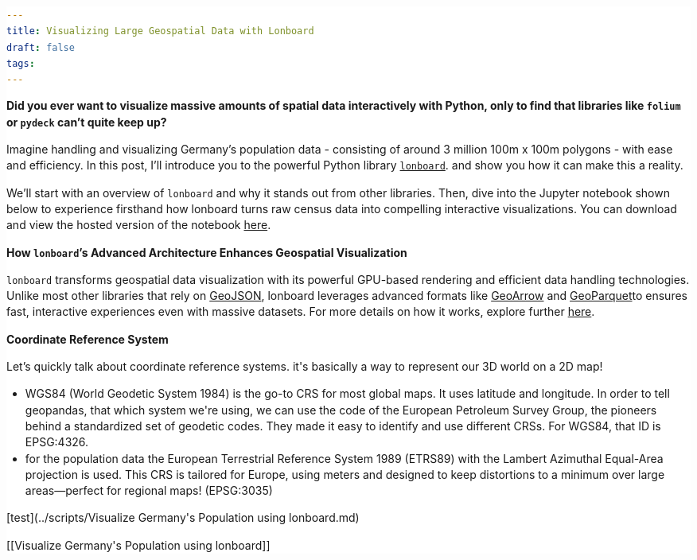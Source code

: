 ```yaml
---
title: Visualizing Large Geospatial Data with Lonboard
draft: false
tags:
---
```


<iframe title="Gryffindor Fireplace  | Hogwarts Common Room Music &amp; Ambience" src="https://www.youtube.com/embed/0KYIwRfGrLk?feature=oembed" height="113" width="200" allowfullscreen="" allow="fullscreen" style="aspect-ratio: 1.76991 / 1; width: 100%; height: 100%;"></iframe>

**Did you ever want to visualize massive amounts of spatial data interactively with Python, only to find that libraries like `folium` or `pydeck` can’t quite keep up?**

Imagine handling and visualizing Germany’s population data - consisting of around 3 million 100m x 100m polygons - with ease and efficiency. In this post, I’ll introduce you to the powerful Python library [`lonboard`](https://developmentseed.org/lonboard/). and show you how it can make this a reality.

We’ll start with an overview of `lonboard` and why it stands out from other libraries. Then, dive into the Jupyter notebook shown below to experience firsthand how lonboard turns raw census data into compelling interactive visualizations. You can download and view the hosted version of the notebook [here](https://notebooksharing.space/view/d655775674ed0c20c748a965c8cb40b9115be7d25eb41f559ef42179c537f3d0).

**How `lonboard`’s Advanced Architecture Enhances Geospatial Visualization**

`lonboard` transforms geospatial data visualization with its powerful GPU-based rendering and efficient data handling technologies. Unlike most other libraries that rely on [GeoJSON](https://geojson.org/), lonboard leverages advanced formats like [GeoArrow](https://geoarrow.org/) and [GeoParquet](https://geoparquet.org/)to ensures fast, interactive experiences even with massive datasets. For more details on how it works, explore further [here](https://developmentseed.org/lonboard/latest/how-it-works/).

**Coordinate Reference System**

Let’s quickly talk about coordinate reference systems. it's basically a way to represent our 3D world on a 2D map!

- WGS84 (World Geodetic System 1984) is the go-to CRS for most global maps. It uses latitude and longitude. In order to tell geopandas, that which system we're using, we can use the code of the European Petroleum Survey Group, the pioneers behind a standardized set of geodetic codes. They made it easy to identify and use different CRSs. For WGS84, that ID is EPSG:4326.
- for the population data the European Terrestrial Reference System 1989 (ETRS89) with the Lambert Azimuthal Equal-Area projection is used. This CRS is tailored for Europe, using meters and designed to keep distortions to a minimum over large areas—perfect for regional maps! (EPSG:3035)

[test](../scripts/Visualize Germany's Population using lonboard.md)

[[Visualize Germany's Population using lonboard]]